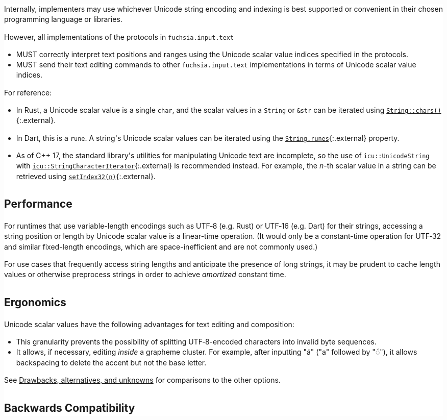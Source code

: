 Internally, implementers may use whichever Unicode string encoding and indexing
is best supported or convenient in their chosen programming language or
libraries.

However, all implementations of the protocols in `fuchsia.input.text`

-   MUST correctly interpret text positions and ranges using the Unicode scalar
    value indices specified in the protocols.
-   MUST send their text editing commands to other `fuchsia.input.text`
    implementations in terms of Unicode scalar value indices.

For reference:

-   In Rust, a Unicode scalar value is a single `char`, and the scalar values in
    a `String` or `&str` can be iterated using
    [`String::chars()`][rust-chars]{:.external}.

-   In Dart, this is a `rune`. A string's Unicode scalar values can be iterated
    using the [`String.runes`][dart-runes]{:.external} property.

-   As of C++ 17, the standard library's utilities for manipulating Unicode text
    are incomplete, so the use of `icu::UnicodeString` with
    [`icu::StringCharacterIterator`][icu-stringcharacteriterator]{:.external} is
    recommended instead. For example, the *n*-th scalar value in a string can be
    retrieved using [`setIndex32(n)`][icu-setindex32]{:.external}.

[rust-chars]: https://doc.rust-lang.org/stable/std/string/struct.String.html#method.chars
[dart-runes]: https://api.dart.dev/stable/2.15.1/dart-core/String/runes.html
[icu-stringcharacteriterator]: https://unicode-org.github.io/icu-docs/apidoc/released/icu4c/classStringCharacterIterator.html
[icu-setindex32]: https://unicode-org.github.io/icu-docs/apidoc/released/icu4c/classicu_1_1UCharCharacterIterator.html#a3a42877b3fb105eae0c85db7be9cdf54

## Performance

For runtimes that use variable-length encodings such as UTF‑8 (e.g. Rust) or
UTF‑16 (e.g. Dart) for their strings, accessing a string position or length by
Unicode scalar value is a linear-time operation. (It would only be a
constant-time operation for UTF‑32 and similar fixed-length encodings, which are
space-inefficient and are not commonly used.)

For use cases that frequently access string lengths and anticipate the presence
of long strings, it may be prudent to cache length values or otherwise
preprocess strings in order to achieve *amortized* constant time.

## Ergonomics

Unicode scalar values have the following advantages for text editing and
composition:

-   This granularity prevents the possibility of splitting UTF‑8-encoded
    characters into invalid byte sequences.
-   It allows, if necessary, editing *inside* a grapheme cluster. For example,
    after inputting "á" ("a" followed by "◌́"), it allows backspacing to delete
    the accent but not the base letter.

See
[Drawbacks, alternatives, and unknowns](#drawbacks_alternatives_and_unknowns)
for comparisons to the other options.

## Backwards Compatibility


[unicode-scalar-value]: https://unicode.org/glossary/#unicode_scalar_value
[ietf-rfc-2119]: https://tools.ietf.org/html/rfc2119
[fidl-string-encoding]: /docs/development/api/fidl.md#string_encoding_string_contents_and_length_bounds
[fidl-string]: /docs/reference/fidl/language/language.md#strings
[unicode-surrogate-code-point]: https://unicode.org/glossary/#surrogate_code_point
[unicode-code-point]: https://unicode.org/glossary/#code_point
[unicode-surrogate-pair]: https://unicode.org/glossary/#surrogate_pair
[ctf]: /docs/development/testing/ctf/compatibility_testing.md
[wikipedia-unicode-plane]: https://en.wikipedia.org/wiki/Plane_\(Unicode\)
[unicode-cldr]: https://cldr.unicode.org
[wikipedia-digraph]: https://en.wikipedia.org/wiki/Digraph_\(orthography\)
[unicode-grapheme-cluster-boundaries]: http://www.unicode.org/reports/tr29/#Grapheme_Cluster_Boundaries
[^1]: How many grapheme clusters are in the string `"ch"`? In the `en-US`
[flutter-characters-pr]: https://github.com/flutter/flutter/pull/59778/files
[dart-string]: https://api.dart.dev/stable/2.18.0/dart-core/String-class.html
[flutter-textposition]: https://api.flutter.dev/flutter/dart-ui/TextPosition/offset.html
[flutter-textrange]: https://api.flutter.dev/flutter/dart-ui/TextRange/start.html
[flutter-textfield-maxlength]: https://api.flutter.dev/flutter/material/TextField/maxLength.html
[dart-characters]: https://pub.dev/packages/characters
[mdn-range]: https://developer.mozilla.org/en-US/docs/Web/API/Range
[mdn-selection]: https://developer.mozilla.org/en-US/docs/Web/API/Selection
[mdn-caretposition]: https://developer.mozilla.org/en-US/docs/Web/API/CaretPosition
[chromium-string-usage]: https://www.chromium.org/developers/chromium-string-usage/
[android-baseinputconnection-committext]: https://developer.android.com/reference/android/view/inputmethod/BaseInputConnection#commitText\(java.lang.CharSequence,%20int\)
[apple-nsstring]: https://developer.apple.com/documentation/foundation/nsstring#1666323
[apple-uitextinput]: https://developer.apple.com/documentation/uikit/uitextinput
[apple-uitextrange]: https://developer.apple.com/documentation/uikit/uitextrange
[apple-uitextposition]: https://developer.apple.com/documentation/uikit/uitextposition
[ms-acp]: https://docs.microsoft.com/en-us/windows/apps/design/input/custom-text-input#application-caret-position